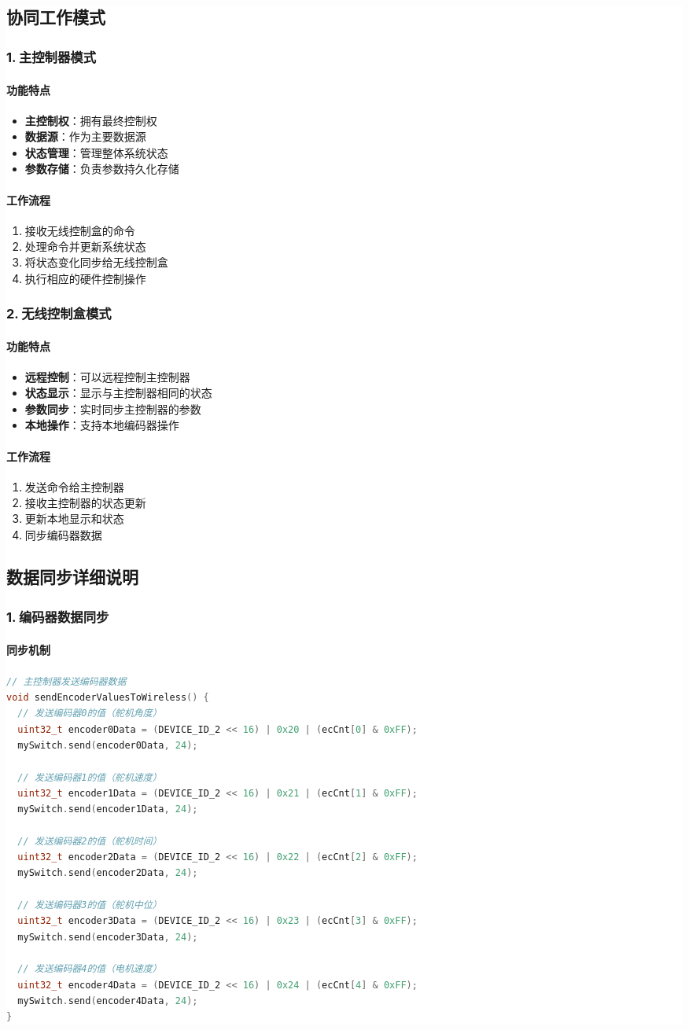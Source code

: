 ## 协同工作模式

### 1. 主控制器模式

#### 功能特点
- **主控制权**：拥有最终控制权
- **数据源**：作为主要数据源
- **状态管理**：管理整体系统状态
- **参数存储**：负责参数持久化存储

#### 工作流程
1. 接收无线控制盒的命令
2. 处理命令并更新系统状态
3. 将状态变化同步给无线控制盒
4. 执行相应的硬件控制操作

### 2. 无线控制盒模式

#### 功能特点
- **远程控制**：可以远程控制主控制器
- **状态显示**：显示与主控制器相同的状态
- **参数同步**：实时同步主控制器的参数
- **本地操作**：支持本地编码器操作

#### 工作流程
1. 发送命令给主控制器
2. 接收主控制器的状态更新
3. 更新本地显示和状态
4. 同步编码器数据

## 数据同步详细说明

### 1. 编码器数据同步

#### 同步机制
```cpp
// 主控制器发送编码器数据
void sendEncoderValuesToWireless() {
  // 发送编码器0的值（舵机角度）
  uint32_t encoder0Data = (DEVICE_ID_2 << 16) | 0x20 | (ecCnt[0] & 0xFF);
  mySwitch.send(encoder0Data, 24);
  
  // 发送编码器1的值（舵机速度）
  uint32_t encoder1Data = (DEVICE_ID_2 << 16) | 0x21 | (ecCnt[1] & 0xFF);
  mySwitch.send(encoder1Data, 24);
  
  // 发送编码器2的值（舵机时间）
  uint32_t encoder2Data = (DEVICE_ID_2 << 16) | 0x22 | (ecCnt[2] & 0xFF);
  mySwitch.send(encoder2Data, 24);
  
  // 发送编码器3的值（舵机中位）
  uint32_t encoder3Data = (DEVICE_ID_2 << 16) | 0x23 | (ecCnt[3] & 0xFF);
  mySwitch.send(encoder3Data, 24);
  
  // 发送编码器4的值（电机速度）
  uint32_t encoder4Data = (DEVICE_ID_2 << 16) | 0x24 | (ecCnt[4] & 0xFF);
  mySwitch.send(encoder4Data, 24);
}
```
